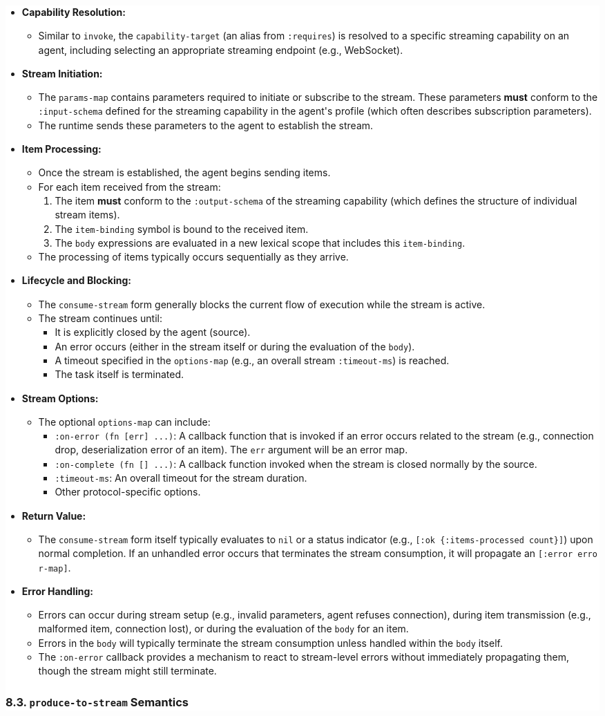 *   **Capability Resolution:**
    *   Similar to `invoke`, the `capability-target` (an alias from `:requires`) is resolved to a specific streaming capability on an agent, including selecting an appropriate streaming endpoint (e.g., WebSocket).

*   **Stream Initiation:**
    *   The `params-map` contains parameters required to initiate or subscribe to the stream. These parameters **must** conform to the `:input-schema` defined for the streaming capability in the agent\'s profile (which often describes subscription parameters).
    *   The runtime sends these parameters to the agent to establish the stream.

*   **Item Processing:**
    *   Once the stream is established, the agent begins sending items.
    *   For each item received from the stream:
        1.  The item **must** conform to the `:output-schema` of the streaming capability (which defines the structure of individual stream items).
        2.  The `item-binding` symbol is bound to the received item.
        3.  The `body` expressions are evaluated in a new lexical scope that includes this `item-binding`.
    *   The processing of items typically occurs sequentially as they arrive.

*   **Lifecycle and Blocking:**
    *   The `consume-stream` form generally blocks the current flow of execution while the stream is active.
    *   The stream continues until:
        *   It is explicitly closed by the agent (source).
        *   An error occurs (either in the stream itself or during the evaluation of the `body`).
        *   A timeout specified in the `options-map` (e.g., an overall stream `:timeout-ms`) is reached.
        *   The task itself is terminated.

*   **Stream Options:**
    *   The optional `options-map` can include:
        *   `:on-error (fn [err] ...)`: A callback function that is invoked if an error occurs related to the stream (e.g., connection drop, deserialization error of an item). The `err` argument will be an error map.
        *   `:on-complete (fn [] ...)`: A callback function invoked when the stream is closed normally by the source.
        *   `:timeout-ms`: An overall timeout for the stream duration.
        *   Other protocol-specific options.

*   **Return Value:**
    *   The `consume-stream` form itself typically evaluates to `nil` or a status indicator (e.g., `[:ok {:items-processed count}]`) upon normal completion. If an unhandled error occurs that terminates the stream consumption, it will propagate an `[:error error-map]`.

*   **Error Handling:**
    *   Errors can occur during stream setup (e.g., invalid parameters, agent refuses connection), during item transmission (e.g., malformed item, connection lost), or during the evaluation of the `body` for an item.
    *   Errors in the `body` will typically terminate the stream consumption unless handled within the `body` itself.
    *   The `:on-error` callback provides a mechanism to react to stream-level errors without immediately propagating them, though the stream might still terminate.

### 8.3. `produce-to-stream` Semantics
